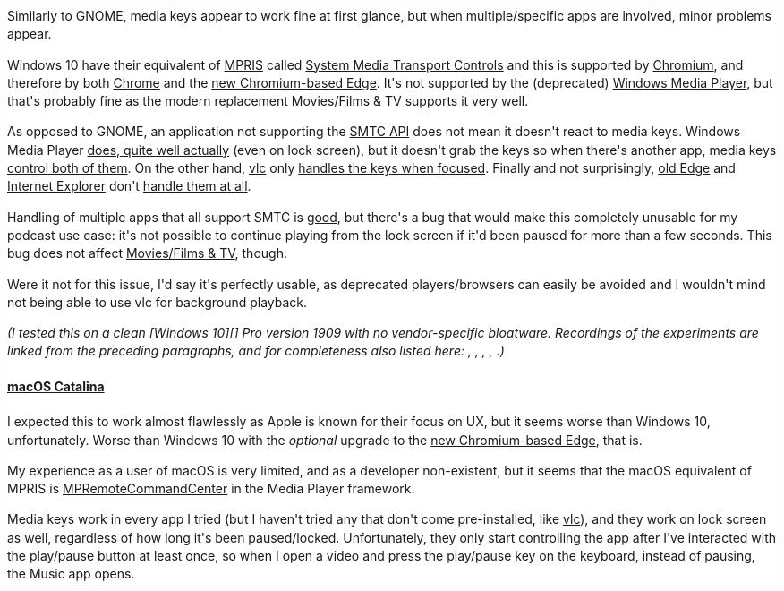 Similarly to GNOME, media keys appear to work fine at first glance, but when
multiple/specific apps are involved, minor problems appear.

Windows 10 have their equivalent of [MPRIS][] called [System Media Transport
Controls][SMTC] and this is supported by [Chromium][chrome-mpris], and
therefore by both [Chrome][] and the [new Chromium-based Edge][Edge-chromium].
It's not supported by the (deprecated) [Windows Media Player][WMP], but that's
probably fine as the modern replacement [Movies/Films & TV][MoviesTV] supports
it very well.

As opposed to GNOME, an application not supporting the [SMTC API][SMTC] does
not mean it doesn't react to media keys. Windows Media Player [does, quite
well actually](https://youtu.be/9DN2tcZGsHU) (even on lock screen), but it
doesn't grab the keys so when there's another app, media keys [control both of
them](https://youtu.be/aPSkMTZcy8w). On the other hand, [vlc][] only [handles
the keys when focused](https://youtu.be/FQAFurnLUVU). Finally and not
surprisingly, [old Edge][Edge-old] and [Internet Explorer][IE] don't [handle
them at all](https://youtu.be/uKRqZ3p76Gw).

Handling of multiple apps that all support SMTC is
[good](https://youtu.be/1-m0kECqt38), but there's a bug that would make this
completely unusable for my podcast use case: it's not possible to continue
playing from the lock screen if it'd been paused for more than a few seconds.
This bug does not affect [Movies/Films & TV][MoviesTV], though.

Were it not for this issue, I'd say it's perfectly usable, as deprecated
players/browsers can easily be avoided and I wouldn't mind not being able to
use vlc for background playback.

[SMTC]: https://docs.microsoft.com/en-us/windows/uwp/audio-video-camera/integrate-with-systemmediatransportcontrols
[IE]: https://en.wikipedia.org/wiki/Internet_Explorer
[Edge-old]: https://en.wikipedia.org/wiki/Microsoft_Edge#Spartan_(2014%E2%80%932019)
[Edge-chromium]: https://blogs.windows.com/windowsexperience/2020/01/15/new-year-new-browser-the-new-microsoft-edge-is-out-of-preview-and-now-available-for-download/
[MoviesTV]: https://en.wikipedia.org/wiki/Microsoft_Movies_%26_TV
[WMP]: https://en.wikipedia.org/wiki/Windows_Media_Player
[Windows 10]: https://en.wikipedia.org/wiki/Windows_10

<i>
(I tested this on a clean [Windows 10][] Pro version 1909 with no
vendor-specific bloatware. Recordings of the experiments are linked from the
preceding paragraphs, and for completeness also listed here:
<https://youtu.be/9DN2tcZGsHU>, <https://youtu.be/1-m0kECqt38>,
<https://youtu.be/aPSkMTZcy8w>, <https://youtu.be/FQAFurnLUVU>,
<https://youtu.be/uKRqZ3p76Gw>.)
</i>

#### [macOS Catalina][]

I expected this to work almost flawlessly as Apple is known for their focus on
UX, but it seems worse than Windows 10, unfortunately. Worse than Windows 10
with the _optional_ upgrade to the [new Chromium-based Edge][Edge-chromium],
that is.

My experience as a user of macOS is very limited, and as a developer
non-existent, but it seems that the macOS equivalent of MPRIS is
[MPRemoteCommandCenter][] in the Media Player framework.

Media keys work in every app I tried (but I haven't tried any that don't come
pre-installed, like [vlc][]), and they work on lock screen as well, regardless
of how long it's been paused/locked. Unfortunately, they only start controlling
the app after I've interacted with the play/pause button at least once, so
when I open a video and press the play/pause key on the keyboard, instead of
pausing, the Music app opens.


[media keys]: https://en.wikipedia.org/wiki/Computer_keyboard#Miscellaneous
[keyboards]: https://en.wikipedia.org/wiki/ThinkPad#/media/File:Lenovo-ThinkPad-Keyboard.JPG
[X window manager]: https://en.wikipedia.org/wiki/X_window_manager
[desktop environment]: https://en.wikipedia.org/wiki/Desktop_environment#Desktop_environments_for_the_X_Window_System
[bandcamp]: https://bandcamp.com/
[myNoise]: https://mynoise.net/
[mpd]: https://www.musicpd.org/
[youtube-dl-mpd]: https://github.com/liskin/dotfiles/blob/15c2cd83ce7297c38830053a9fd2be2f3678f4b0/bin/youtube-dl-mpd
[dbus]: https://www.freedesktop.org/wiki/Software/dbus/
[MPRIS]: https://www.freedesktop.org/wiki/Specifications/mpris-spec/
[chrome-mpris]: https://github.com/chromium/chromium/tree/0944c7716afc8b3d8fe2236db79866d4c8a57b6f/components/system_media_controls/linux
[firefox-mpris]: https://github.com/mozilla/gecko-dev/blob/5470b66539234e52e76bc2176d9bec12325fc555/widget/gtk/MPRISServiceHandler.cpp
[uinput]: https://www.kernel.org/doc/html/v5.4/input/uinput.html
[bluetoothd-uinput]: https://github.com/RadiusNetworks/bluez/blob/e11bfba10cc15cf74f8a657fad018aece4a5bde9/profiles/audio/avctp.c
[xmonad]: https://xmonad.org/
[xsecurelock]: https://github.com/google/xsecurelock
[liskin-media]: https://github.com/liskin/dotfiles/blob/15c2cd83ce7297c38830053a9fd2be2f3678f4b0/bin/liskin-media
[xscreensaver]: https://www.jwz.org/xscreensaver/
[xscreensaver-security]: https://news.ycombinator.com/item?id=21224179
[xmonad.hs-keys]: https://github.com/liskin/dotfiles/blob/15c2cd83ce7297c38830053a9fd2be2f3678f4b0/.xmonad/xmonad.hs#L73-L81
[liskin-xsecurelock-keys]: https://github.com/liskin/dotfiles/blob/15c2cd83ce7297c38830053a9fd2be2f3678f4b0/bin/liskin-xsecurelock#L11-L20
[playerctl]: https://github.com/altdesktop/playerctl
[liskin-media-service]: https://github.com/liskin/dotfiles/blob/15c2cd83ce7297c38830053a9fd2be2f3678f4b0/.config/systemd/user/liskin-media-mpris-daemon.service
[liskin-media-daemon]: https://github.com/liskin/dotfiles/blob/15c2cd83ce7297c38830053a9fd2be2f3678f4b0/bin/liskin-media#L46-L54
[liskin-media-commands]: https://github.com/liskin/dotfiles/blob/15c2cd83ce7297c38830053a9fd2be2f3678f4b0/bin/liskin-media#L56-L100
[mpris2controller]: https://github.com/icasdri/mpris2controller
[Firefox]: https://firefox.com/
[Chrome]: https://www.google.com/chrome/
[Chromium]: https://www.chromium.org/Home
[Web Media Controller]: https://github.com/f1u77y/web-media-controller
[Media Session Master]: https://github.com/Snazzah/MediaSessionMaster
[Media Session API]: https://www.w3.org/TR/mediasession/
[Cantata]: https://github.com/CDrummond/cantata
[mpv]: https://github.com/mpv-player/mpv
[mpv-mpris]: https://github.com/hoyon/mpv-mpris
[vlc]: https://www.videolan.org/vlc/index.html
[Web Audio API]: https://developer.mozilla.org/en-US/docs/Web/API/Web_Audio_API
[mynoise-chrome]: https://github.com/liskin/dotfiles/blob/7c89ed287af7f73411ab0dbb36cf948957a17d71/src-webextensions/myNoise-chrome-improvements.user.js
[firefox-media-control]: https://docs.google.com/document/d/1c4FivJpvAjjw9Uw-jn7X1UjGOoWkANXOulNyqDWs83w/edit
[h4-gnome]: #gnome-popular-linux-desktop-environment
[GNOME]: https://www.gnome.org/
[Rhythmbox]: https://wiki.gnome.org/Apps/Rhythmbox
[Totem]: https://wiki.gnome.org/Apps/Videos
[GSD media keys API]: https://gitlab.gnome.org/GNOME/gnome-settings-daemon/-/blob/28ce4225535329dee6a9aff8c44bd1671ce9d2de/plugins/media-keys/README.media-keys-API
[gnome-settings-daemon]: https://gitlab.gnome.org/GNOME/gnome-settings-daemon/-/tree/28ce4225535329dee6a9aff8c44bd1671ce9d2de/plugins/media-keys
[Fedora]: https://fedoraproject.org/
[playerctld]: https://github.com/altdesktop/playerctl#selecting-players-to-control
[h4-kde]: #kde-plasma-5
[Dragon]: https://github.com/KDE/dragon
[Fedora 32 KDE]: https://spins.fedoraproject.org/kde/
[KDE Plasma 5]: https://en.wikipedia.org/wiki/KDE_Plasma_5
[Plasma Browser Integration]: https://github.com/KDE/plasma-browser-integration/
[plasma-mediasession-shim]: https://github.com/KDE/plasma-browser-integration/blob/64a63f2b4b96545dd1d4bcb5583dfbec9122722f/extension/content-script.js#L635-L898
[plasma-chromium-blacklist]: https://old.reddit.com/r/kde/comments/eih9jb/if_you_use_chromium_with_kde_plasma_integration/fcqduij/
[chromium-cancontrol]: https://bugs.chromium.org/p/chromium/issues/detail?id=1052609
[h4-win10]: #windows-10
[macOS Catalina]: https://en.wikipedia.org/wiki/MacOS_Catalina
[MPRemoteCommandCenter]: https://developer.apple.com/documentation/mediaplayer/mpremotecommandcenter
[Samsung Galaxy S10e]: https://www.gsmarena.com/samsung_galaxy_s10e-9537.php
[One UI]: https://en.wikipedia.org/wiki/One_UI
[pulseaudio]: https://www.freedesktop.org/wiki/Software/PulseAudio/
[liskin-media-volume]: https://github.com/liskin/dotfiles/blob/15c2cd83ce7297c38830053a9fd2be2f3678f4b0/bin/liskin-media#L8-L41
[Marshall Monitor Bluetooth]: https://www.marshallheadphones.com/us/en/monitor-bluetooth.html
[Sony MDR-XB950BT]: https://www.sony.com/electronics/support/wireless-headphones-bluetooth-headphones/mdr-xb950bt/specifications
[mobile-chrome]: https://play.google.com/store/apps/details?id=com.android.chrome
[android-mediasession]: https://developer.android.com/reference/android/media/session/MediaSession